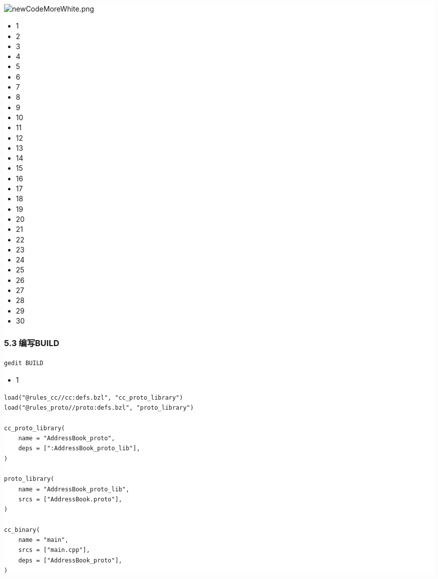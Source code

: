 ![newCodeMoreWhite.png](../_resources/newCodeMoreWhite.png)

- 1
- 2
- 3
- 4
- 5
- 6
- 7
- 8
- 9
- 10
- 11
- 12
- 13
- 14
- 15
- 16
- 17
- 18
- 19
- 20
- 21
- 22
- 23
- 24
- 25
- 26
- 27
- 28
- 29
- 30

### 5.3 编写BUILD

`gedit BUILD`

- 1

```
load("@rules_cc//cc:defs.bzl", "cc_proto_library")
load("@rules_proto//proto:defs.bzl", "proto_library")

cc_proto_library(
    name = "AddressBook_proto",
    deps = [":AddressBook_proto_lib"],
)

proto_library(
    name = "AddressBook_proto_lib",
    srcs = ["AddressBook.proto"],
)

cc_binary(
    name = "main",
    srcs = ["main.cpp"],
    deps = ["AddressBook_proto"],
)
```
